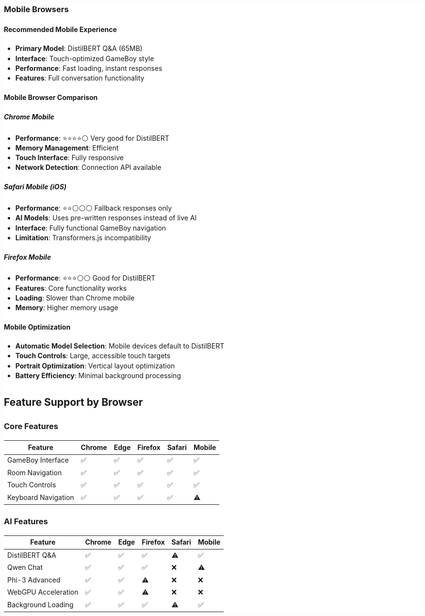 ### **Mobile Browsers**

#### **Recommended Mobile Experience**
- **Primary Model**: DistilBERT Q&A (65MB)
- **Interface**: Touch-optimized GameBoy style
- **Performance**: Fast loading, instant responses
- **Features**: Full conversation functionality

#### **Mobile Browser Comparison**

##### **Chrome Mobile**
- **Performance**: ⭐⭐⭐⭐⚪ Very good for DistilBERT
- **Memory Management**: Efficient
- **Touch Interface**: Fully responsive
- **Network Detection**: Connection API available

##### **Safari Mobile (iOS)**
- **Performance**: ⭐⭐⚪⚪⚪ Fallback responses only
- **AI Models**: Uses pre-written responses instead of live AI
- **Interface**: Fully functional GameBoy navigation
- **Limitation**: Transformers.js incompatibility

##### **Firefox Mobile**
- **Performance**: ⭐⭐⭐⚪⚪ Good for DistilBERT
- **Features**: Core functionality works
- **Loading**: Slower than Chrome mobile
- **Memory**: Higher memory usage

#### **Mobile Optimization**
- **Automatic Model Selection**: Mobile devices default to DistilBERT
- **Touch Controls**: Large, accessible touch targets
- **Portrait Optimization**: Vertical layout optimization
- **Battery Efficiency**: Minimal background processing

## **Feature Support by Browser**

### **Core Features**

| Feature | Chrome | Edge | Firefox | Safari | Mobile |
|---------|---------|------|---------|---------|---------|
| GameBoy Interface | ✅ | ✅ | ✅ | ✅ | ✅ |
| Room Navigation | ✅ | ✅ | ✅ | ✅ | ✅ |
| Touch Controls | ✅ | ✅ | ✅ | ✅ | ✅ |
| Keyboard Navigation | ✅ | ✅ | ✅ | ✅ | ⚠️ |

### **AI Features**

| Feature | Chrome | Edge | Firefox | Safari | Mobile |
|---------|---------|------|---------|---------|---------|
| DistilBERT Q&A | ✅ | ✅ | ✅ | ⚠️ | ✅ |
| Qwen Chat | ✅ | ✅ | ✅ | ❌ | ⚠️ |
| Phi-3 Advanced | ✅ | ✅ | ⚠️ | ❌ | ❌ |
| WebGPU Acceleration | ✅ | ✅ | ⚠️ | ❌ | ❌ |
| Background Loading | ✅ | ✅ | ✅ | ⚠️ | ✅ |
